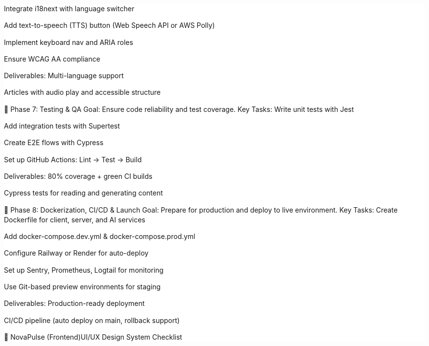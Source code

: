 
Integrate i18next with language switcher


Add text-to-speech (TTS) button (Web Speech API or AWS Polly)


Implement keyboard nav and ARIA roles


Ensure WCAG AA compliance


Deliverables:
Multi-language support


Articles with audio play and accessible structure



🔹 Phase 7: Testing & QA
Goal: Ensure code reliability and test coverage.
Key Tasks:
Write unit tests with Jest


Add integration tests with Supertest


Create E2E flows with Cypress


Set up GitHub Actions: Lint → Test → Build


Deliverables:
80% coverage + green CI builds



Cypress tests for reading and generating content



🔹 Phase 8: Dockerization, CI/CD & Launch
Goal: Prepare for production and deploy to live environment.
Key Tasks:
Create Dockerfile for client, server, and AI services


Add docker-compose.dev.yml & docker-compose.prod.yml


Configure Railway or Render for auto-deploy


Set up Sentry, Prometheus, Logtail for monitoring


Use Git-based preview environments for staging


Deliverables:
Production-ready deployment


CI/CD pipeline (auto deploy on main, rollback support)

🧠 NovaPulse (Frontend)UI/UX Design System Checklist
